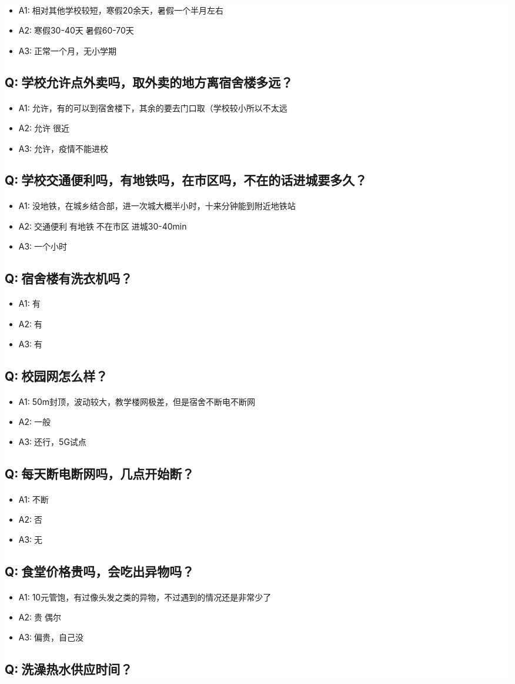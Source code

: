- A1: 相对其他学校较短，寒假20余天，暑假一个半月左右

- A2: 寒假30-40天 暑假60-70天

- A3: 正常一个月，无小学期

## Q: 学校允许点外卖吗，取外卖的地方离宿舍楼多远？

- A1: 允许，有的可以到宿舍楼下，其余的要去门口取（学校较小所以不太远

- A2: 允许 很近

- A3: 允许，疫情不能进校

## Q: 学校交通便利吗，有地铁吗，在市区吗，不在的话进城要多久？

- A1: 没地铁，在城乡结合部，进一次城大概半小时，十来分钟能到附近地铁站

- A2: 交通便利 有地铁 不在市区 进城30-40min

- A3: 一个小时

## Q: 宿舍楼有洗衣机吗？

- A1: 有

- A2: 有

- A3: 有

## Q: 校园网怎么样？

- A1: 50m封顶，波动较大，教学楼网极差，但是宿舍不断电不断网

- A2: 一般

- A3: 还行，5G试点

## Q: 每天断电断网吗，几点开始断？

- A1: 不断

- A2: 否

- A3: 无

## Q: 食堂价格贵吗，会吃出异物吗？

- A1: 10元管饱，有过像头发之类的异物，不过遇到的情况还是非常少了

- A2: 贵 偶尔

- A3: 偏贵，自己没

## Q: 洗澡热水供应时间？
